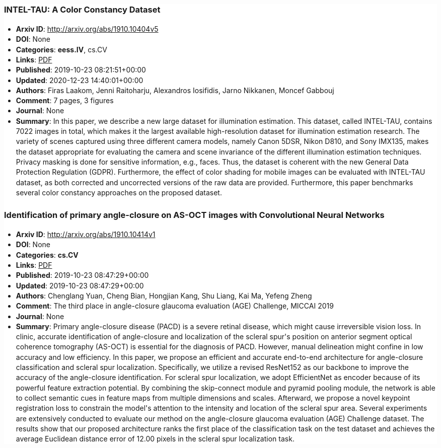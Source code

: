 

### INTEL-TAU: A Color Constancy Dataset
- **Arxiv ID**: http://arxiv.org/abs/1910.10404v5
- **DOI**: None
- **Categories**: **eess.IV**, cs.CV
- **Links**: [PDF](http://arxiv.org/pdf/1910.10404v5)
- **Published**: 2019-10-23 08:21:51+00:00
- **Updated**: 2020-12-23 14:40:01+00:00
- **Authors**: Firas Laakom, Jenni Raitoharju, Alexandros Iosifidis, Jarno Nikkanen, Moncef Gabbouj
- **Comment**: 7 pages, 3 figures
- **Journal**: None
- **Summary**: In this paper, we describe a new large dataset for illumination estimation. This dataset, called INTEL-TAU, contains 7022 images in total, which makes it the largest available high-resolution dataset for illumination estimation research. The variety of scenes captured using three different camera models, namely Canon 5DSR, Nikon D810, and Sony IMX135, makes the dataset appropriate for evaluating the camera and scene invariance of the different illumination estimation techniques. Privacy masking is done for sensitive information, e.g., faces. Thus, the dataset is coherent with the new General Data Protection Regulation (GDPR). Furthermore, the effect of color shading for mobile images can be evaluated with INTEL-TAU dataset, as both corrected and uncorrected versions of the raw data are provided. Furthermore, this paper benchmarks several color constancy approaches on the proposed dataset.



### Identification of primary angle-closure on AS-OCT images with Convolutional Neural Networks
- **Arxiv ID**: http://arxiv.org/abs/1910.10414v1
- **DOI**: None
- **Categories**: **cs.CV**
- **Links**: [PDF](http://arxiv.org/pdf/1910.10414v1)
- **Published**: 2019-10-23 08:47:29+00:00
- **Updated**: 2019-10-23 08:47:29+00:00
- **Authors**: Chenglang Yuan, Cheng Bian, Hongjian Kang, Shu Liang, Kai Ma, Yefeng Zheng
- **Comment**: The third place in angle-closure glaucoma evaluation (AGE) Challenge,
  MICCAI 2019
- **Journal**: None
- **Summary**: Primary angle-closure disease (PACD) is a severe retinal disease, which might cause irreversible vision loss. In clinic, accurate identification of angle-closure and localization of the scleral spur's position on anterior segment optical coherence tomography (AS-OCT) is essential for the diagnosis of PACD. However, manual delineation might confine in low accuracy and low efficiency. In this paper, we propose an efficient and accurate end-to-end architecture for angle-closure classification and scleral spur localization. Specifically, we utilize a revised ResNet152 as our backbone to improve the accuracy of the angle-closure identification. For scleral spur localization, we adopt EfficientNet as encoder because of its powerful feature extraction potential. By combining the skip-connect module and pyramid pooling module, the network is able to collect semantic cues in feature maps from multiple dimensions and scales. Afterward, we propose a novel keypoint registration loss to constrain the model's attention to the intensity and location of the scleral spur area. Several experiments are extensively conducted to evaluate our method on the angle-closure glaucoma evaluation (AGE) Challenge dataset. The results show that our proposed architecture ranks the first place of the classification task on the test dataset and achieves the average Euclidean distance error of 12.00 pixels in the scleral spur localization task.
